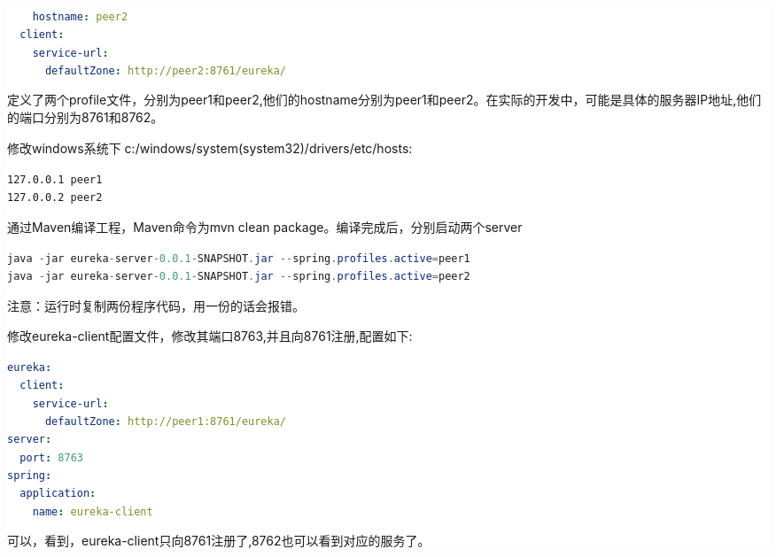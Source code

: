 ```yaml
    hostname: peer2
  client:
    service-url:
      defaultZone: http://peer2:8761/eureka/
```

定义了两个profile文件，分别为peer1和peer2,他们的hostname分别为peer1和peer2。在实际的开发中，可能是具体的服务器IP地址,他们的端口分别为8761和8762。

修改windows系统下 c:/windows/system(system32)/drivers/etc/hosts:

```
127.0.0.1 peer1
127.0.0.2 peer2
```

通过Maven编译工程，Maven命令为mvn clean package。编译完成后，分别启动两个server

```java
java -jar eureka-server-0.0.1-SNAPSHOT.jar --spring.profiles.active=peer1
java -jar eureka-server-0.0.1-SNAPSHOT.jar --spring.profiles.active=peer2
```

注意：运行时复制两份程序代码，用一份的话会报错。

修改eureka-client配置文件，修改其端口8763,并且向8761注册,配置如下:

```yaml
eureka:
  client:
    service-url:
      defaultZone: http://peer1:8761/eureka/
server:
  port: 8763
spring:
  application:
    name: eureka-client
```

可以，看到，eureka-client只向8761注册了,8762也可以看到对应的服务了。